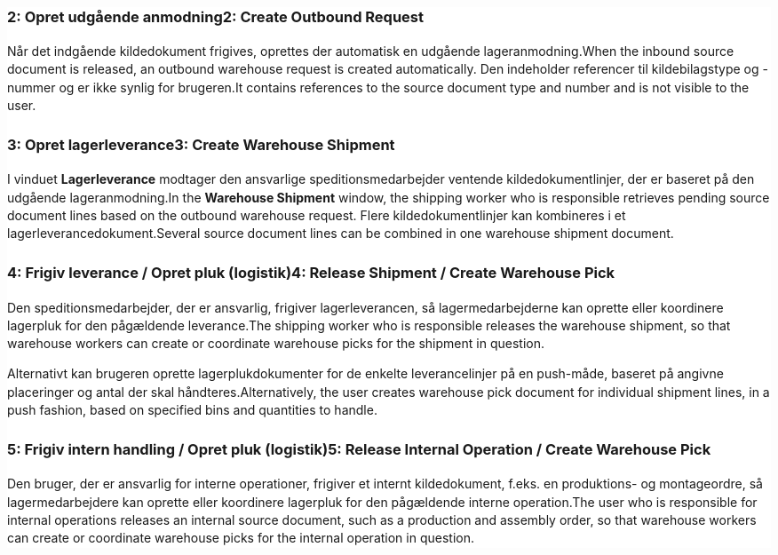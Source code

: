 ### <a name="2-create-outbound-request"></a><span data-ttu-id="eff6f-177">2: Opret udgående anmodning</span><span class="sxs-lookup"><span data-stu-id="eff6f-177">2: Create Outbound Request</span></span>  
 <span data-ttu-id="eff6f-178">Når det indgående kildedokument frigives, oprettes der automatisk en udgående lageranmodning.</span><span class="sxs-lookup"><span data-stu-id="eff6f-178">When the inbound source document is released, an outbound warehouse request is created automatically.</span></span> <span data-ttu-id="eff6f-179">Den indeholder referencer til kildebilagstype og -nummer og er ikke synlig for brugeren.</span><span class="sxs-lookup"><span data-stu-id="eff6f-179">It contains references to the source document type and number and is not visible to the user.</span></span>  

### <a name="3-create-warehouse-shipment"></a><span data-ttu-id="eff6f-180">3: Opret lagerleverance</span><span class="sxs-lookup"><span data-stu-id="eff6f-180">3: Create Warehouse Shipment</span></span>  
 <span data-ttu-id="eff6f-181">I vinduet **Lagerleverance** modtager den ansvarlige speditionsmedarbejder ventende kildedokumentlinjer, der er baseret på den udgående lageranmodning.</span><span class="sxs-lookup"><span data-stu-id="eff6f-181">In the **Warehouse Shipment** window, the shipping worker who is responsible retrieves pending source document lines based on the outbound warehouse request.</span></span> <span data-ttu-id="eff6f-182">Flere kildedokumentlinjer kan kombineres i et lagerleverancedokument.</span><span class="sxs-lookup"><span data-stu-id="eff6f-182">Several source document lines can be combined in one warehouse shipment document.</span></span>  

### <a name="4-release-shipment--create-warehouse-pick"></a><span data-ttu-id="eff6f-183">4: Frigiv leverance / Opret pluk (logistik)</span><span class="sxs-lookup"><span data-stu-id="eff6f-183">4: Release Shipment / Create Warehouse Pick</span></span>  
 <span data-ttu-id="eff6f-184">Den speditionsmedarbejder, der er ansvarlig, frigiver lagerleverancen, så lagermedarbejderne kan oprette eller koordinere lagerpluk for den pågældende leverance.</span><span class="sxs-lookup"><span data-stu-id="eff6f-184">The shipping worker who is responsible releases the warehouse shipment, so that warehouse workers can  create or coordinate warehouse picks for the shipment in question.</span></span>  

 <span data-ttu-id="eff6f-185">Alternativt kan brugeren oprette lagerplukdokumenter for de enkelte leverancelinjer på en push-måde, baseret på angivne placeringer og antal der skal håndteres.</span><span class="sxs-lookup"><span data-stu-id="eff6f-185">Alternatively, the user creates warehouse pick document for individual shipment lines, in a push fashion, based on specified bins and quantities to handle.</span></span>  

### <a name="5-release-internal-operation--create-warehouse-pick"></a><span data-ttu-id="eff6f-186">5: Frigiv intern handling / Opret pluk (logistik)</span><span class="sxs-lookup"><span data-stu-id="eff6f-186">5: Release Internal Operation / Create Warehouse Pick</span></span>  
 <span data-ttu-id="eff6f-187">Den bruger, der er ansvarlig for interne operationer, frigiver et internt kildedokument, f.eks. en produktions- og montageordre, så lagermedarbejdere kan oprette eller koordinere lagerpluk for den pågældende interne operation.</span><span class="sxs-lookup"><span data-stu-id="eff6f-187">The user who is responsible for internal operations releases an internal source document, such as a production and assembly order, so that warehouse workers can create or coordinate warehouse picks for the internal operation in question.</span></span>  
